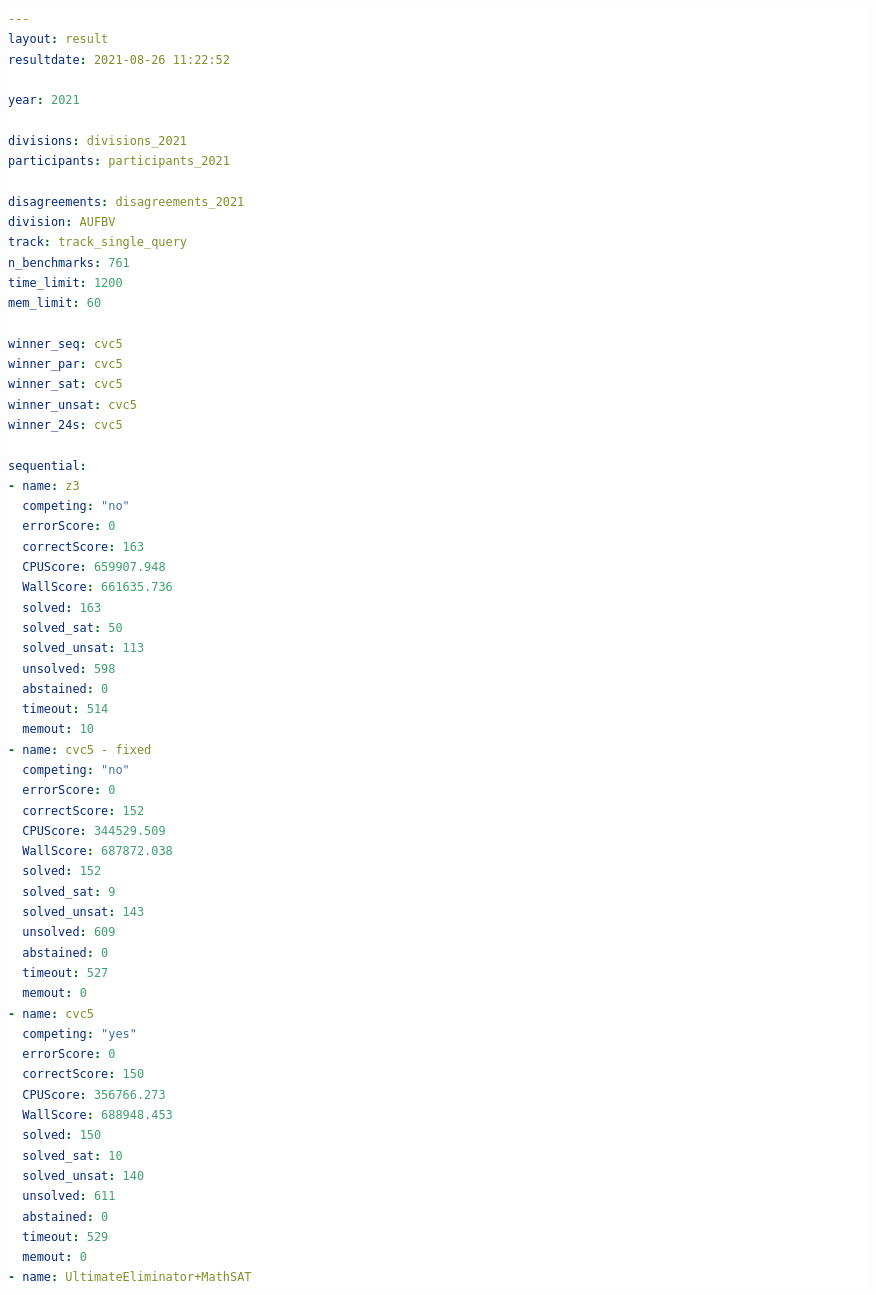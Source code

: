```yaml
---
layout: result
resultdate: 2021-08-26 11:22:52

year: 2021

divisions: divisions_2021
participants: participants_2021

disagreements: disagreements_2021
division: AUFBV
track: track_single_query
n_benchmarks: 761
time_limit: 1200
mem_limit: 60

winner_seq: cvc5
winner_par: cvc5
winner_sat: cvc5
winner_unsat: cvc5
winner_24s: cvc5

sequential:
- name: z3
  competing: "no"
  errorScore: 0
  correctScore: 163
  CPUScore: 659907.948
  WallScore: 661635.736
  solved: 163
  solved_sat: 50
  solved_unsat: 113
  unsolved: 598
  abstained: 0
  timeout: 514
  memout: 10
- name: cvc5 - fixed
  competing: "no"
  errorScore: 0
  correctScore: 152
  CPUScore: 344529.509
  WallScore: 687872.038
  solved: 152
  solved_sat: 9
  solved_unsat: 143
  unsolved: 609
  abstained: 0
  timeout: 527
  memout: 0
- name: cvc5
  competing: "yes"
  errorScore: 0
  correctScore: 150
  CPUScore: 356766.273
  WallScore: 688948.453
  solved: 150
  solved_sat: 10
  solved_unsat: 140
  unsolved: 611
  abstained: 0
  timeout: 529
  memout: 0
- name: UltimateEliminator+MathSAT
```